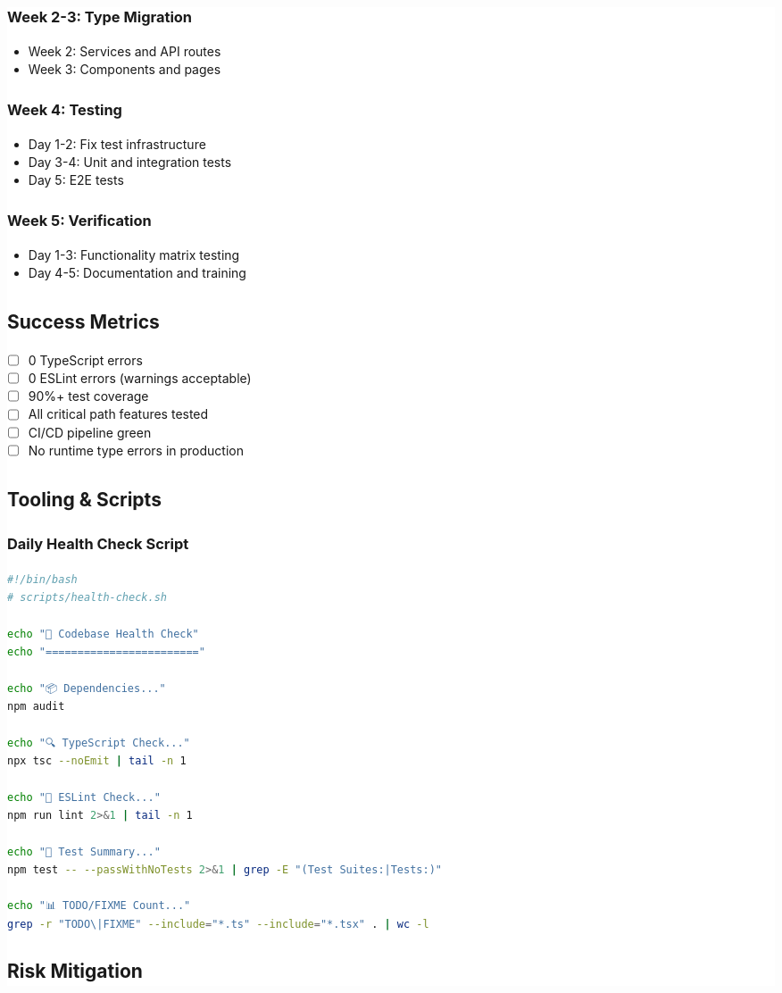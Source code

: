 ### Week 2-3: Type Migration
- Week 2: Services and API routes
- Week 3: Components and pages

### Week 4: Testing
- Day 1-2: Fix test infrastructure
- Day 3-4: Unit and integration tests
- Day 5: E2E tests

### Week 5: Verification
- Day 1-3: Functionality matrix testing
- Day 4-5: Documentation and training

## Success Metrics
- [ ] 0 TypeScript errors
- [ ] 0 ESLint errors (warnings acceptable)
- [ ] 90%+ test coverage
- [ ] All critical path features tested
- [ ] CI/CD pipeline green
- [ ] No runtime type errors in production

## Tooling & Scripts

### Daily Health Check Script
```bash
#!/bin/bash
# scripts/health-check.sh

echo "🏥 Codebase Health Check"
echo "========================"

echo "📦 Dependencies..."
npm audit

echo "🔍 TypeScript Check..."
npx tsc --noEmit | tail -n 1

echo "🧹 ESLint Check..."
npm run lint 2>&1 | tail -n 1

echo "🧪 Test Summary..."
npm test -- --passWithNoTests 2>&1 | grep -E "(Test Suites:|Tests:)"

echo "📊 TODO/FIXME Count..."
grep -r "TODO\|FIXME" --include="*.ts" --include="*.tsx" . | wc -l
```

## Risk Mitigation
